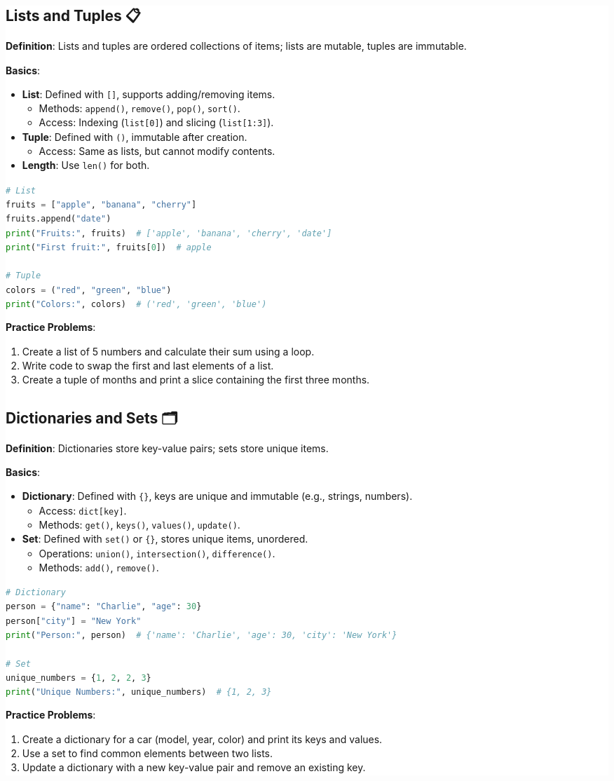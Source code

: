 ## Lists and Tuples 📋
**Definition**: Lists and tuples are ordered collections of items; lists are mutable, tuples are immutable.

**Basics**:
- **List**: Defined with `[]`, supports adding/removing items.
  - Methods: `append()`, `remove()`, `pop()`, `sort()`.
  - Access: Indexing (`list[0]`) and slicing (`list[1:3]`).
- **Tuple**: Defined with `()`, immutable after creation.
  - Access: Same as lists, but cannot modify contents.
- **Length**: Use `len()` for both.

```python
# List
fruits = ["apple", "banana", "cherry"]
fruits.append("date")
print("Fruits:", fruits)  # ['apple', 'banana', 'cherry', 'date']
print("First fruit:", fruits[0])  # apple

# Tuple
colors = ("red", "green", "blue")
print("Colors:", colors)  # ('red', 'green', 'blue')
```

**Practice Problems**:
1. Create a list of 5 numbers and calculate their sum using a loop.
2. Write code to swap the first and last elements of a list.
3. Create a tuple of months and print a slice containing the first three months.

## Dictionaries and Sets 🗂️
**Definition**: Dictionaries store key-value pairs; sets store unique items.

**Basics**:
- **Dictionary**: Defined with `{}`, keys are unique and immutable (e.g., strings, numbers).
  - Access: `dict[key]`.
  - Methods: `get()`, `keys()`, `values()`, `update()`.
- **Set**: Defined with `set()` or `{}`, stores unique items, unordered.
  - Operations: `union()`, `intersection()`, `difference()`.
  - Methods: `add()`, `remove()`.

```python
# Dictionary
person = {"name": "Charlie", "age": 30}
person["city"] = "New York"
print("Person:", person)  # {'name': 'Charlie', 'age': 30, 'city': 'New York'}

# Set
unique_numbers = {1, 2, 2, 3}
print("Unique Numbers:", unique_numbers)  # {1, 2, 3}
```

**Practice Problems**:
1. Create a dictionary for a car (model, year, color) and print its keys and values.
2. Use a set to find common elements between two lists.
3. Update a dictionary with a new key-value pair and remove an existing key.
